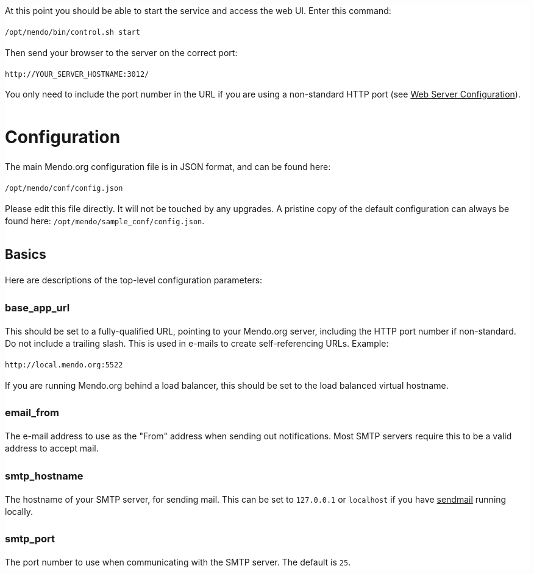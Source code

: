 At this point you should be able to start the service and access the web UI.  Enter this command:

```
/opt/mendo/bin/control.sh start
```

Then send your browser to the server on the correct port:

```
http://YOUR_SERVER_HOSTNAME:3012/
```

You only need to include the port number in the URL if you are using a non-standard HTTP port (see [Web Server Configuration](#web-server-configuration)).

# Configuration

The main Mendo.org configuration file is in JSON format, and can be found here:

```
/opt/mendo/conf/config.json
```

Please edit this file directly.  It will not be touched by any upgrades.  A pristine copy of the default configuration can always be found here: `/opt/mendo/sample_conf/config.json`.

## Basics

Here are descriptions of the top-level configuration parameters:

### base_app_url

This should be set to a fully-qualified URL, pointing to your Mendo.org server, including the HTTP port number if non-standard.  Do not include a trailing slash.  This is used in e-mails to create self-referencing URLs.  Example:

```
http://local.mendo.org:5522
```

If you are running Mendo.org behind a load balancer, this should be set to the load balanced virtual hostname.

### email_from

The e-mail address to use as the "From" address when sending out notifications.  Most SMTP servers require this to be a valid address to accept mail.

### smtp_hostname

The hostname of your SMTP server, for sending mail.  This can be set to `127.0.0.1` or `localhost` if you have [sendmail](https://en.wikipedia.org/wiki/Sendmail) running locally.

### smtp_port

The port number to use when communicating with the SMTP server.  The default is `25`.
